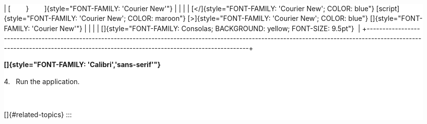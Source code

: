 | [        }        ]{style="FONT-FAMILY: 'Courier New'"}                                                                                                                                                                            |
|                                                                                                                                                                                                                                    |
| [\</]{style="FONT-FAMILY: 'Courier New'; COLOR: blue"} [script]{style="FONT-FAMILY: 'Courier New'; COLOR: maroon"} [\>]{style="FONT-FAMILY: 'Courier New'; COLOR: blue"} []{style="FONT-FAMILY: 'Courier New'"}                    |
|                                                                                                                                                                                                                                    |
| []{style="FONT-FAMILY: Consolas; BACKGROUND: yellow; FONT-SIZE: 9.5pt"}                                                                                                                                                            |
+------------------------------------------------------------------------------------------------------------------------------------------------------------------------------------------------------------------------------------+

**[]{style="FONT-FAMILY: 'Calibri','sans-serif'"}**  

4.   Run the application.

 

[]{#related-topics}
:::
